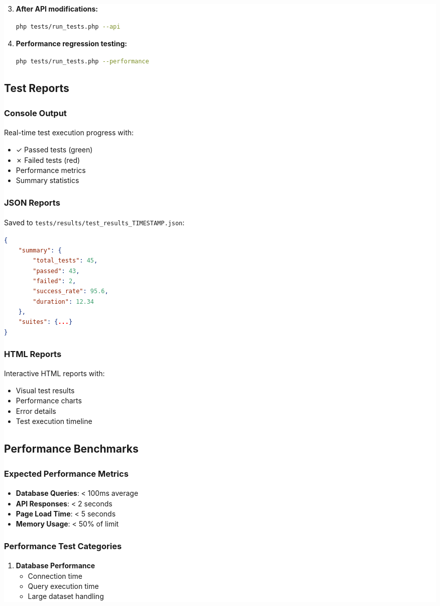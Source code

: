 3. **After API modifications:**
   ```bash
   php tests/run_tests.php --api
   ```

4. **Performance regression testing:**
   ```bash
   php tests/run_tests.php --performance
   ```

## Test Reports

### Console Output
Real-time test execution progress with:
- ✓ Passed tests (green)
- ✗ Failed tests (red)  
- Performance metrics
- Summary statistics

### JSON Reports
Saved to `tests/results/test_results_TIMESTAMP.json`:
```json
{
    "summary": {
        "total_tests": 45,
        "passed": 43,
        "failed": 2,
        "success_rate": 95.6,
        "duration": 12.34
    },
    "suites": {...}
}
```

### HTML Reports
Interactive HTML reports with:
- Visual test results
- Performance charts
- Error details
- Test execution timeline

## Performance Benchmarks

### Expected Performance Metrics
- **Database Queries**: < 100ms average
- **API Responses**: < 2 seconds
- **Page Load Time**: < 5 seconds
- **Memory Usage**: < 50% of limit

### Performance Test Categories
1. **Database Performance**
   - Connection time
   - Query execution time
   - Large dataset handling

